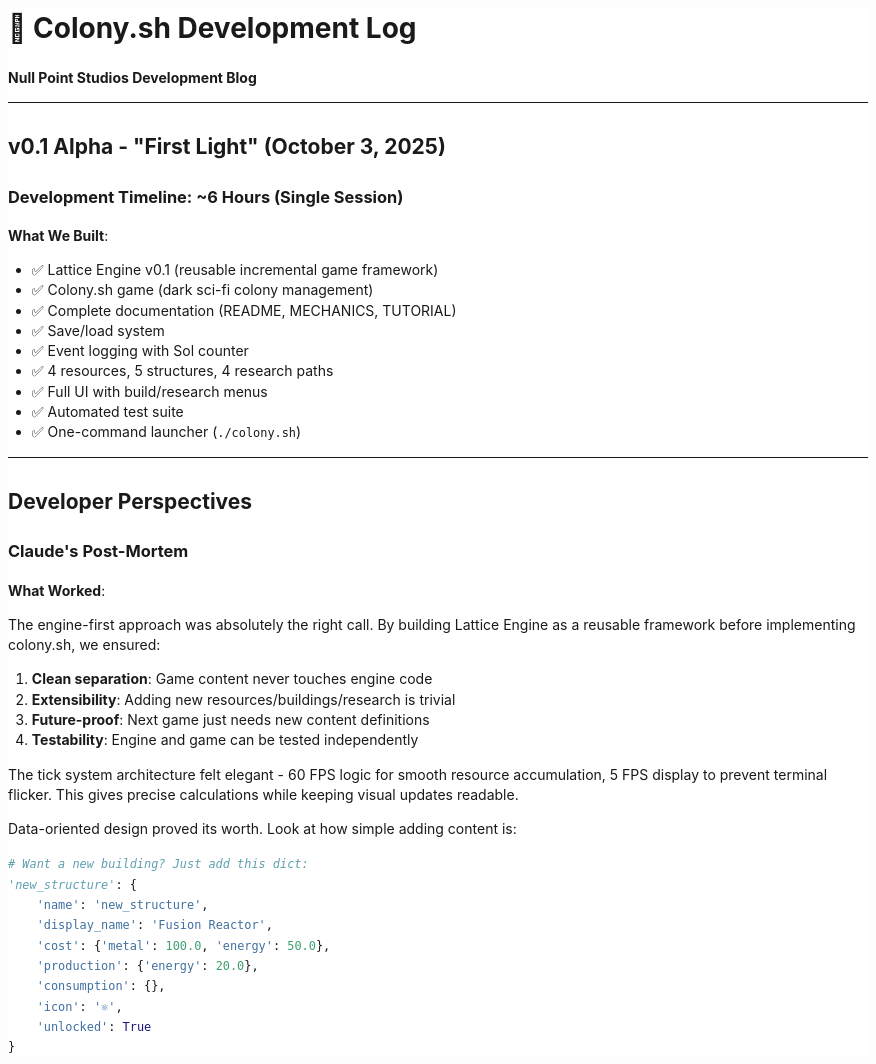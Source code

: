 # 📝 Colony.sh Development Log
**Null Point Studios Development Blog**

---

## v0.1 Alpha - "First Light" (October 3, 2025)

### Development Timeline: ~6 Hours (Single Session)

**What We Built**:
- ✅ Lattice Engine v0.1 (reusable incremental game framework)
- ✅ Colony.sh game (dark sci-fi colony management)
- ✅ Complete documentation (README, MECHANICS, TUTORIAL)
- ✅ Save/load system
- ✅ Event logging with Sol counter
- ✅ 4 resources, 5 structures, 4 research paths
- ✅ Full UI with build/research menus
- ✅ Automated test suite
- ✅ One-command launcher (`./colony.sh`)

---

## Developer Perspectives

### Claude's Post-Mortem

**What Worked**:

The engine-first approach was absolutely the right call. By building Lattice Engine as a reusable framework before implementing colony.sh, we ensured:

1. **Clean separation**: Game content never touches engine code
2. **Extensibility**: Adding new resources/buildings/research is trivial
3. **Future-proof**: Next game just needs new content definitions
4. **Testability**: Engine and game can be tested independently

The tick system architecture felt elegant - 60 FPS logic for smooth resource accumulation, 5 FPS display to prevent terminal flicker. This gives precise calculations while keeping visual updates readable.

Data-oriented design proved its worth. Look at how simple adding content is:

```python
# Want a new building? Just add this dict:
'new_structure': {
    'name': 'new_structure',
    'display_name': 'Fusion Reactor',
    'cost': {'metal': 100.0, 'energy': 50.0},
    'production': {'energy': 20.0},
    'consumption': {},
    'icon': '⚛',
    'unlocked': True
}
```
